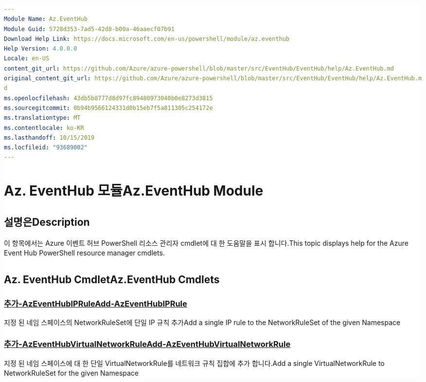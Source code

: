 ```yaml
---
Module Name: Az.EventHub
Module Guid: 5728d353-7ad5-42d8-b00a-46aaecf07b91
Download Help Link: https://docs.microsoft.com/en-us/powershell/module/az.eventhub
Help Version: 4.0.0.0
Locale: en-US
content_git_url: https://github.com/Azure/azure-powershell/blob/master/src/EventHub/EventHub/help/Az.EventHub.md
original_content_git_url: https://github.com/Azure/azure-powershell/blob/master/src/EventHub/EventHub/help/Az.EventHub.md
ms.openlocfilehash: 43db5b8777d8d97fc89480973040b0e8273d3815
ms.sourcegitcommit: 0b94b9566124331d0b15eb7f5a811305c254172e
ms.translationtype: MT
ms.contentlocale: ko-KR
ms.lasthandoff: 10/15/2019
ms.locfileid: "93689002"
---
```

# <span data-ttu-id="bc9ce-101">Az. EventHub 모듈</span><span class="sxs-lookup"><span data-stu-id="bc9ce-101">Az.EventHub Module</span></span>
## <span data-ttu-id="bc9ce-102">설명은</span><span class="sxs-lookup"><span data-stu-id="bc9ce-102">Description</span></span>
<span data-ttu-id="bc9ce-103">이 항목에서는 Azure 이벤트 허브 PowerShell 리소스 관리자 cmdlet에 대 한 도움말을 표시 합니다.</span><span class="sxs-lookup"><span data-stu-id="bc9ce-103">This topic displays help for the Azure Event Hub PowerShell resource manager cmdlets.</span></span>

## <span data-ttu-id="bc9ce-104">Az. EventHub Cmdlet</span><span class="sxs-lookup"><span data-stu-id="bc9ce-104">Az.EventHub Cmdlets</span></span>
### [<span data-ttu-id="bc9ce-105">추가-AzEventHubIPRule</span><span class="sxs-lookup"><span data-stu-id="bc9ce-105">Add-AzEventHubIPRule</span></span>](Add-AzEventHubIPRule.md)
<span data-ttu-id="bc9ce-106">지정 된 네임 스페이스의 NetworkRuleSet에 단일 IP 규칙 추가</span><span class="sxs-lookup"><span data-stu-id="bc9ce-106">Add a single IP rule to the NetworkRuleSet of the given Namespace</span></span>

### [<span data-ttu-id="bc9ce-107">추가-AzEventHubVirtualNetworkRule</span><span class="sxs-lookup"><span data-stu-id="bc9ce-107">Add-AzEventHubVirtualNetworkRule</span></span>](Add-AzEventHubVirtualNetworkRule.md)
<span data-ttu-id="bc9ce-108">지정 된 네임 스페이스에 대 한 단일 VirtualNetworkRule를 네트워크 규칙 집합에 추가 합니다.</span><span class="sxs-lookup"><span data-stu-id="bc9ce-108">Add a single VirtualNetworkRule to NetworkRuleSet for the given Namespace</span></span>
